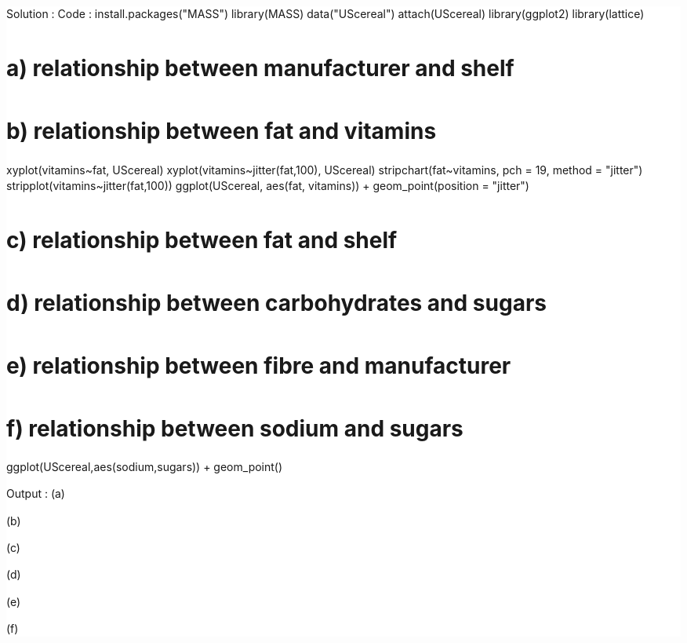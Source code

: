 Solution : 
Code :
install.packages("MASS")
library(MASS)
data("UScereal")
attach(UScereal)
library(ggplot2)
library(lattice)

#   a) relationship between manufacturer and shelf

#   b) relationship between fat and vitamins
xyplot(vitamins~fat, UScereal)
xyplot(vitamins~jitter(fat,100), UScereal)
stripchart(fat~vitamins, pch = 19, method = "jitter")
stripplot(vitamins~jitter(fat,100))
ggplot(UScereal, aes(fat, vitamins)) + geom_point(position = "jitter")

#   c) relationship between fat and shelf

#   d) relationship between carbohydrates and sugars

#   e) relationship between fibre and manufacturer

#   f) relationship between sodium and sugars
ggplot(UScereal,aes(sodium,sugars)) + geom_point()

Output : (a)
 
(b)
 
 
 
 
 
(c)
 
(d)
 
(e)
 
(f)
 

